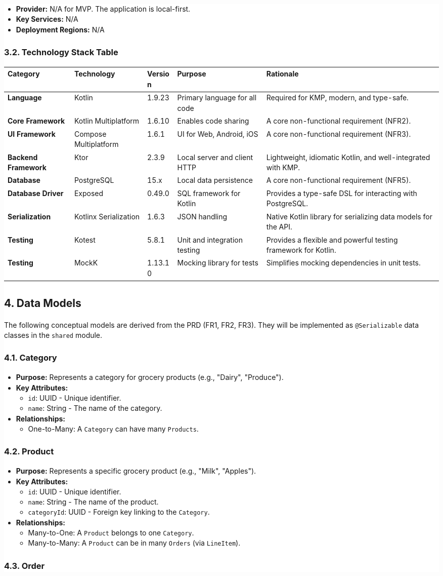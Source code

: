 *   **Provider:** N/A for MVP. The application is local-first.
*   **Key Services:** N/A
*   **Deployment Regions:** N/A

### 3.2. Technology Stack Table

| Category | Technology | Version | Purpose | Rationale |
| :--- | :--- | :--- | :--- | :--- |
| **Language** | Kotlin | 1.9.23 | Primary language for all code | Required for KMP, modern, and type-safe. |
| **Core Framework** | Kotlin Multiplatform | 1.6.10 | Enables code sharing | A core non-functional requirement (NFR2). |
| **UI Framework** | Compose Multiplatform | 1.6.1 | UI for Web, Android, iOS | A core non-functional requirement (NFR3). |
| **Backend Framework** | Ktor | 2.3.9 | Local server and client HTTP | Lightweight, idiomatic Kotlin, and well-integrated with KMP. |
| **Database** | PostgreSQL | 15.x | Local data persistence | A core non-functional requirement (NFR5). |
| **Database Driver** | Exposed | 0.49.0 | SQL framework for Kotlin | Provides a type-safe DSL for interacting with PostgreSQL. |
| **Serialization** | Kotlinx Serialization | 1.6.3 | JSON handling | Native Kotlin library for serializing data models for the API. |
| **Testing** | Kotest | 5.8.1 | Unit and integration testing | Provides a flexible and powerful testing framework for Kotlin. |
| **Testing** | MockK | 1.13.10 | Mocking library for tests | Simplifies mocking dependencies in unit tests. |

## 4. Data Models

The following conceptual models are derived from the PRD (FR1, FR2, FR3). They will be implemented as `@Serializable` data classes in the `shared` module.

### 4.1. Category

*   **Purpose:** Represents a category for grocery products (e.g., "Dairy", "Produce").
*   **Key Attributes:**
    *   `id`: UUID - Unique identifier.
    *   `name`: String - The name of the category.
*   **Relationships:**
    *   One-to-Many: A `Category` can have many `Products`.

### 4.2. Product

*   **Purpose:** Represents a specific grocery product (e.g., "Milk", "Apples").
*   **Key Attributes:**
    *   `id`: UUID - Unique identifier.
    *   `name`: String - The name of the product.
    *   `categoryId`: UUID - Foreign key linking to the `Category`.
*   **Relationships:**
    *   Many-to-One: A `Product` belongs to one `Category`.
    *   Many-to-Many: A `Product` can be in many `Orders` (via `LineItem`).

### 4.3. Order
